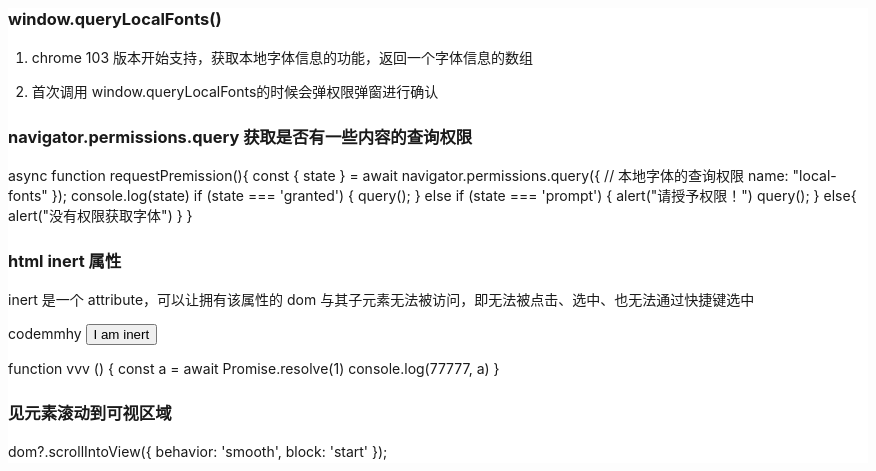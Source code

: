 ### window.queryLocalFonts()

1. chrome 103 版本开始支持，获取本地字体信息的功能，返回一个字体信息的数组

2. 首次调用 window.queryLocalFonts的时候会弹权限弹窗进行确认

### navigator.permissions.query 获取是否有一些内容的查询权限

async function requestPremission(){
   const { state } = await navigator.permissions.query({
     // 本地字体的查询权限
     name: "local-fonts"
   });
   console.log(state)
   if (state === 'granted') {
     query();
   } else if (state === 'prompt') {
     alert("请授予权限！")
     query();
   }
   else{
     alert("没有权限获取字体")
   }
 }
 
 
### html inert 属性

inert 是一个 attribute，可以让拥有该属性的 dom 与其子元素无法被访问，即无法被点击、选中、也无法通过快捷键选中

<div inert>
  <label for="button2">codemmhy</label>
  <button id="button2">I am inert</button>
</div>

function vvv () {
  const a = await Promise.resolve(1)
  console.log(77777, a)
}

### 见元素滚动到可视区域
dom?.scrollIntoView({ behavior: 'smooth', block: 'start' });